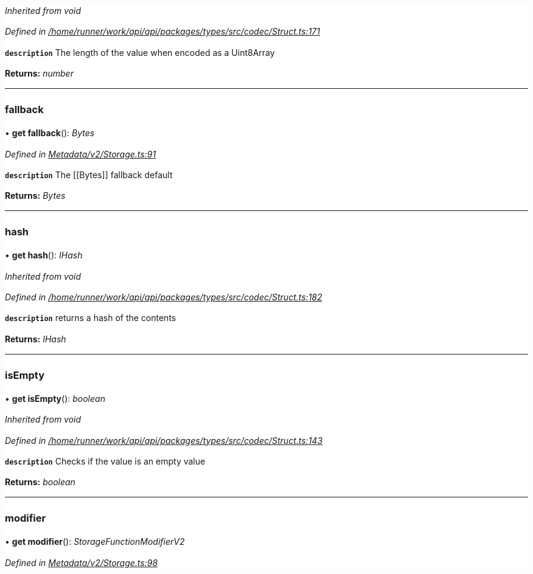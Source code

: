 *Inherited from void*

*Defined in [/home/runner/work/api/api/packages/types/src/codec/Struct.ts:171](https://github.com/polkadot-js/api/blob/3b758a0d64/packages/types/src/codec/Struct.ts#L171)*

**`description`** The length of the value when encoded as a Uint8Array

**Returns:** *number*

___

###  fallback

• **get fallback**(): *Bytes*

*Defined in [Metadata/v2/Storage.ts:91](https://github.com/polkadot-js/api/blob/3b758a0d64/packages/metadata/src/Metadata/v2/Storage.ts#L91)*

**`description`** The [[Bytes]] fallback default

**Returns:** *Bytes*

___

###  hash

• **get hash**(): *IHash*

*Inherited from void*

*Defined in [/home/runner/work/api/api/packages/types/src/codec/Struct.ts:182](https://github.com/polkadot-js/api/blob/3b758a0d64/packages/types/src/codec/Struct.ts#L182)*

**`description`** returns a hash of the contents

**Returns:** *IHash*

___

###  isEmpty

• **get isEmpty**(): *boolean*

*Inherited from void*

*Defined in [/home/runner/work/api/api/packages/types/src/codec/Struct.ts:143](https://github.com/polkadot-js/api/blob/3b758a0d64/packages/types/src/codec/Struct.ts#L143)*

**`description`** Checks if the value is an empty value

**Returns:** *boolean*

___

###  modifier

• **get modifier**(): *StorageFunctionModifierV2*

*Defined in [Metadata/v2/Storage.ts:98](https://github.com/polkadot-js/api/blob/3b758a0d64/packages/metadata/src/Metadata/v2/Storage.ts#L98)*
